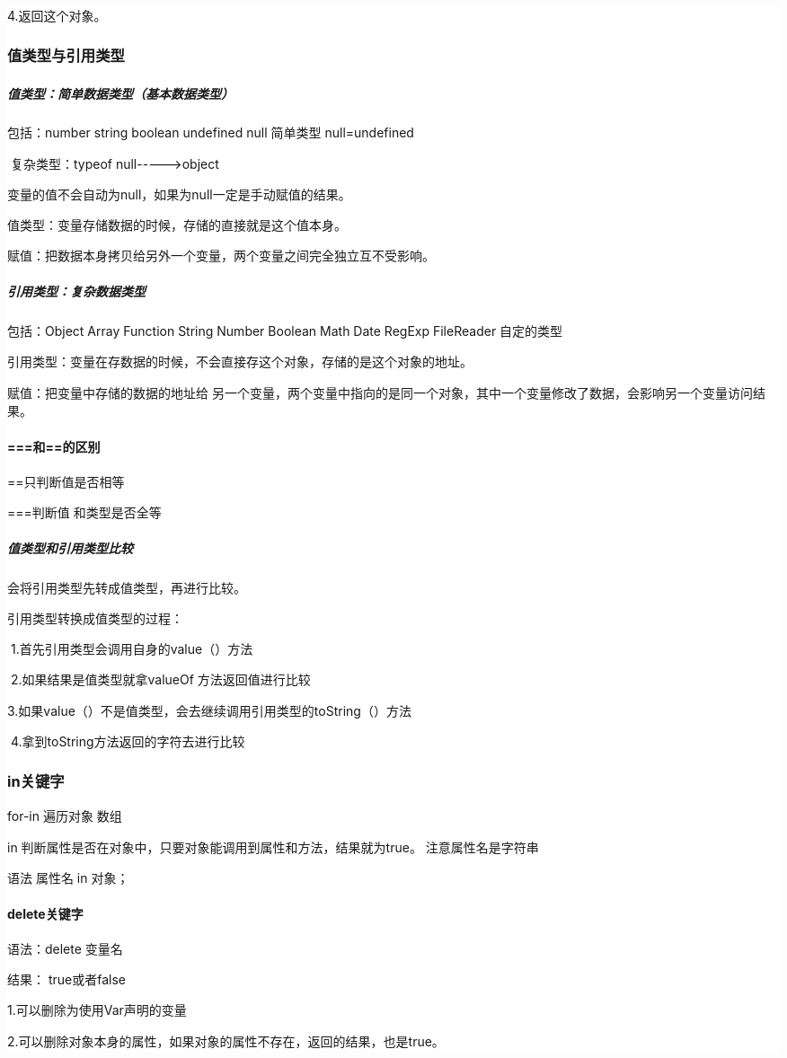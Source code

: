 4.返回这个对象。

### 值类型与引用类型

##### 值类型：简单数据类型（基本数据类型）

包括：number  string  boolean   undefined   null   简单类型  null=undefined  

​	复杂类型：typeof  null----->object 

变量的值不会自动为null，如果为null一定是手动赋值的结果。

值类型：变量存储数据的时候，存储的直接就是这个值本身。

赋值：把数据本身拷贝给另外一个变量，两个变量之间完全独立互不受影响。

##### 引用类型：复杂数据类型

包括：Object 	Array	Function    String  Number  Boolean   Math    Date    RegExp  FileReader 自定的类型

引用类型：变量在存数据的时候，不会直接存这个对象，存储的是这个对象的地址。

赋值：把变量中存储的数据的地址给 另一个变量，两个变量中指向的是同一个对象，其中一个变量修改了数据，会影响另一个变量访问结果。

#### ===和==的区别

==只判断值是否相等

===判断值 和类型是否全等

##### 值类型和引用类型比较

会将引用类型先转成值类型，再进行比较。

引用类型转换成值类型的过程：

​	1.首先引用类型会调用自身的value（）方法

​	2.如果结果是值类型就拿valueOf 方法返回值进行比较

​	3.如果value（）不是值类型，会去继续调用引用类型的toString（）方法

​	4.拿到toString方法返回的字符去进行比较

### in关键字

for-in  遍历对象  数组

in  判断属性是否在对象中，只要对象能调用到属性和方法，结果就为true。  注意属性名是字符串

语法  属性名  in 对象；

#### delete关键字

语法：delete  变量名

结果： true或者false

1.可以删除为使用Var声明的变量

2.可以删除对象本身的属性，如果对象的属性不存在，返回的结果，也是true。
